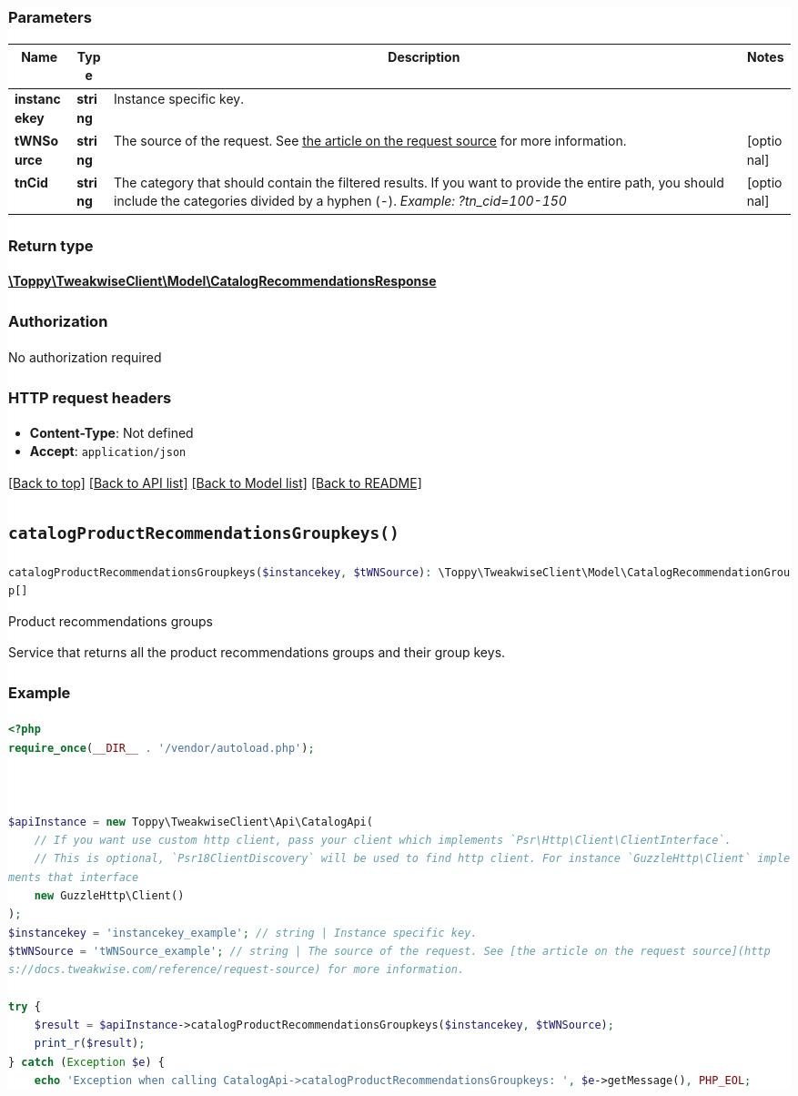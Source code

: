 
### Parameters

Name | Type | Description  | Notes
------------- | ------------- | ------------- | -------------
 **instancekey** | **string**| Instance specific key. |
 **tWNSource** | **string**| The source of the request. See [the article on the request source](https://docs.tweakwise.com/reference/request-source) for more information. | [optional]
 **tnCid** | **string**| The category that should contain the filtered results. If you want to provide the entire path, you should include the categories divided by a hyphen (-).   *Example: ?tn_cid&#x3D;100-150* | [optional]

### Return type

[**\Toppy\TweakwiseClient\Model\CatalogRecommendationsResponse**](../Model/CatalogRecommendationsResponse.md)

### Authorization

No authorization required

### HTTP request headers

- **Content-Type**: Not defined
- **Accept**: `application/json`

[[Back to top]](#) [[Back to API list]](../../README.md#endpoints)
[[Back to Model list]](../../README.md#models)
[[Back to README]](../../README.md)

## `catalogProductRecommendationsGroupkeys()`

```php
catalogProductRecommendationsGroupkeys($instancekey, $tWNSource): \Toppy\TweakwiseClient\Model\CatalogRecommendationGroup[]
```

Product recommendations groups

Service that returns all the product recommendations groups and their group keys.

### Example

```php
<?php
require_once(__DIR__ . '/vendor/autoload.php');



$apiInstance = new Toppy\TweakwiseClient\Api\CatalogApi(
    // If you want use custom http client, pass your client which implements `Psr\Http\Client\ClientInterface`.
    // This is optional, `Psr18ClientDiscovery` will be used to find http client. For instance `GuzzleHttp\Client` implements that interface
    new GuzzleHttp\Client()
);
$instancekey = 'instancekey_example'; // string | Instance specific key.
$tWNSource = 'tWNSource_example'; // string | The source of the request. See [the article on the request source](https://docs.tweakwise.com/reference/request-source) for more information.

try {
    $result = $apiInstance->catalogProductRecommendationsGroupkeys($instancekey, $tWNSource);
    print_r($result);
} catch (Exception $e) {
    echo 'Exception when calling CatalogApi->catalogProductRecommendationsGroupkeys: ', $e->getMessage(), PHP_EOL;
```
